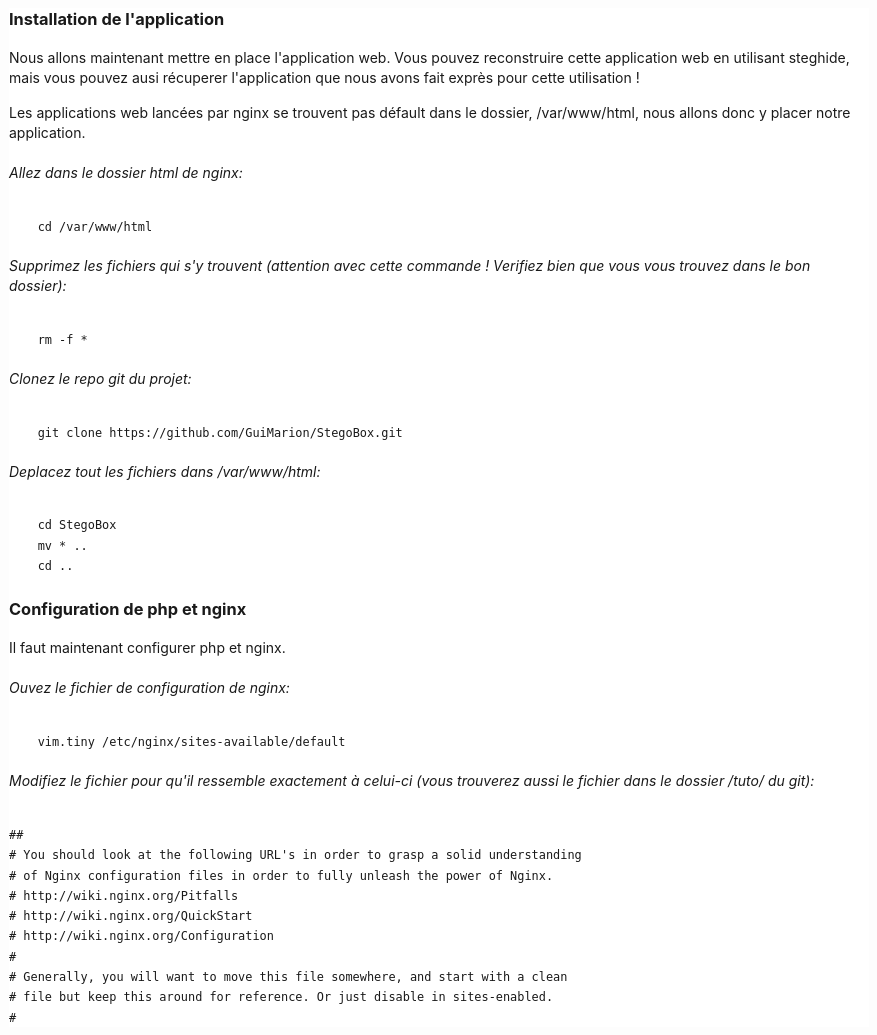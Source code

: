 ### Installation de l'application <a name="installapp"></a>

Nous allons maintenant mettre en place l'application web. Vous pouvez reconstruire cette application web en utilisant steghide, mais vous pouvez ausi récuperer l'application que nous avons fait exprès pour cette utilisation ! 

Les applications web lancées par nginx se trouvent pas défault dans le dossier, /var/www/html, nous allons donc y placer notre application.

###### Allez dans le dossier html de nginx:

		cd /var/www/html

###### Supprimez les fichiers qui s'y trouvent (attention avec cette commande ! Verifiez bien que vous vous trouvez dans le bon dossier):

		rm -f *

###### Clonez le repo git du projet:

		git clone https://github.com/GuiMarion/StegoBox.git

###### Deplacez tout les fichiers dans /var/www/html:

		cd StegoBox
		mv * ..
		cd ..


### Configuration de php et nginx <a name="php"></a>

Il faut maintenant configurer php et nginx.

###### Ouvez le fichier de configuration de nginx:

		vim.tiny /etc/nginx/sites-available/default

###### Modifiez le fichier pour qu'il ressemble exactement à celui-ci (vous trouverez aussi le fichier dans le dossier /tuto/ du git): 


	##
	# You should look at the following URL's in order to grasp a solid understanding
	# of Nginx configuration files in order to fully unleash the power of Nginx.
	# http://wiki.nginx.org/Pitfalls
	# http://wiki.nginx.org/QuickStart
	# http://wiki.nginx.org/Configuration
	#
	# Generally, you will want to move this file somewhere, and start with a clean
	# file but keep this around for reference. Or just disable in sites-enabled.
	#